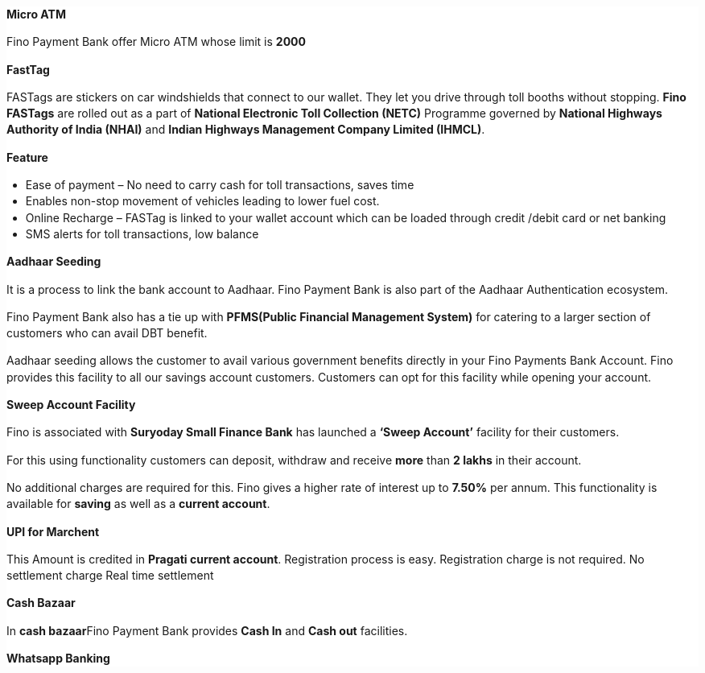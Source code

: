 **Micro ATM**

Fino Payment Bank offer Micro ATM whose limit is **2000**

**FastTag**

FASTags are stickers on car windshields that connect to our wallet. They let you drive through toll booths without stopping.
**Fino FASTags** are rolled out as a part of **National Electronic Toll Collection (NETC)** Programme governed by **National Highways Authority of India (NHAI)** and **Indian Highways Management Company Limited (IHMCL)**.

**Feature**

* Ease of payment – No need to carry cash for toll transactions, saves time
* Enables non-stop movement of vehicles leading to lower fuel cost.
* Online Recharge – FASTag is linked to your wallet account which can be loaded through credit /debit card or net banking
* SMS alerts for toll transactions, low balance

**Aadhaar Seeding**

It is a process to link the bank account to Aadhaar. Fino Payment Bank is also part of the Aadhaar Authentication ecosystem.

Fino Payment Bank also has a tie up with  **PFMS(Public Financial Management System)** for catering to a larger section of customers who can avail  DBT benefit.

Aadhaar seeding allows the customer to avail various government benefits directly in your Fino Payments Bank Account. Fino provides this facility to all our savings account customers. Customers  can opt for this facility while opening your account.

**Sweep Account Facility** 

Fino is associated with **Suryoday Small Finance Bank** has launched a **‘Sweep Account’** facility for their customers.

For this using functionality customers can deposit, withdraw and receive **more** than **2 lakhs** in their account.

No additional charges are required for this.
Fino gives a higher rate of interest up to **7.50%** per annum.
This functionality is available for **saving** as well as a **current account**.


**UPI for Marchent** 


This Amount is credited in **Pragati current account**.
Registration process is easy.
Registration charge is not required.
No settlement charge
Real time settlement


**Cash Bazaar**

In **cash bazaar**Fino Payment Bank provides **Cash In** and **Cash out** facilities.

**Whatsapp Banking**
